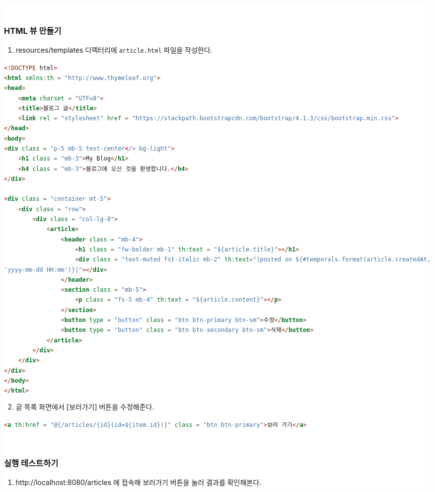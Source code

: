 <br>

### HTML 뷰 만들기

1. resources/templates 디렉터리에 `article.html` 파일을 작성한다.

```html
<!DOCTYPE html>
<html xmlns:th = "http://www.thymeleaf.org">
<head>
    <meta charset = "UTF=8">
    <title>블로그 글</title>
    <link rel = "stylesheet" href = "https://stackpath.bootstrapcdn.com/bootstrap/4.1.3/css/bootstrap.min.css">
</head>
<body>
<div class = "p-5 mb-5 text-center</> bg-light">
    <h1 class = "mb-3">My Blog</h1>
    <h4 class = "mb-3">블로그에 오신 것을 환영합니다.</h4>
</div>

<div class = "container mt-5">
    <div class = "row">
        <div class = "col-lg-8">
            <article>
                <header class = "mb-4">
                    <h1 class = "fw-bolder mb-1" th:text = "${article.title}"></h1>
                    <div class = "text-muted fst-italic mb-2" th:text="|posted on ${#temporals.format(article.createdAt, 'yyyy-mm-dd HH:mm')}|"></div>
                </header>
                <section class = "mb-5">
                    <p class = "fs-5 mb-4" th:text = "${article.content}"></p>
                </section>
                <button type = "button" class = "btn btn-primary btn-sm">수정</button>
                <button type = "button" class = "btn btn-secondary btn-sm">삭제</button>
            </article>
        </div>
    </div>
</div>
</body>
</html>
```

2. 글 목록 화면에서 [보러가기] 버튼을 수정해준다.

```html
<a th:href = "@{/articles/{id}(id=${item.id})}" class = "btn btn-primary">보러 가기</a>
```

<br>

### 실행 테스트하기

1. http://localhost:8080/articles 에 접속해 보러가기 버튼을 눌러 결과를 확인해본다.
